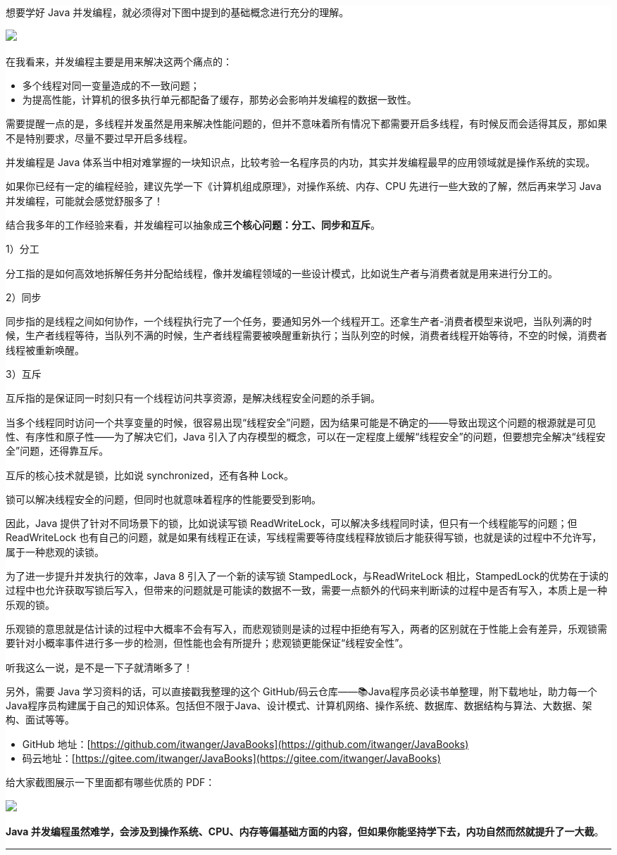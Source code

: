 想要学好 Java 并发编程，就必须得对下图中提到的基础概念进行充分的理解。

![](http://cdn.tobebetterjavaer.com/tobebetterjavaer/images/xuexiluxian/java-thread-9.jpg)

在我看来，并发编程主要是用来解决这两个痛点的：

- 多个线程对同一变量造成的不一致问题；
- 为提高性能，计算机的很多执行单元都配备了缓存，那势必会影响并发编程的数据一致性。

需要提醒一点的是，多线程并发虽然是用来解决性能问题的，但并不意味着所有情况下都需要开启多线程，有时候反而会适得其反，那如果不是特别要求，尽量不要过早开启多线程。

并发编程是 Java 体系当中相对难掌握的一块知识点，比较考验一名程序员的内功，其实并发编程最早的应用领域就是操作系统的实现。

如果你已经有一定的编程经验，建议先学一下《计算机组成原理》，对操作系统、内存、CPU 先进行一些大致的了解，然后再来学习 Java 并发编程，可能就会感觉舒服多了！

结合我多年的工作经验来看，并发编程可以抽象成**三个核心问题：分工、同步和互斥**。

1）分工

分工指的是如何高效地拆解任务并分配给线程，像并发编程领域的一些设计模式，比如说生产者与消费者就是用来进行分工的。

2）同步

同步指的是线程之间如何协作，一个线程执行完了一个任务，要通知另外一个线程开工。还拿生产者-消费者模型来说吧，当队列满的时候，生产者线程等待，当队列不满的时候，生产者线程需要被唤醒重新执行；当队列空的时候，消费者线程开始等待，不空的时候，消费者线程被重新唤醒。

3）互斥

互斥指的是保证同一时刻只有一个线程访问共享资源，是解决线程安全问题的杀手锏。

当多个线程同时访问一个共享变量的时候，很容易出现“线程安全”问题，因为结果可能是不确定的——导致出现这个问题的根源就是可见性、有序性和原子性——为了解决它们，Java 引入了内存模型的概念，可以在一定程度上缓解“线程安全”的问题，但要想完全解决“线程安全”问题，还得靠互斥。

互斥的核心技术就是锁，比如说 synchronized，还有各种 Lock。

锁可以解决线程安全的问题，但同时也就意味着程序的性能要受到影响。

因此，Java 提供了针对不同场景下的锁，比如说读写锁 ReadWriteLock，可以解决多线程同时读，但只有一个线程能写的问题；但 ReadWriteLock 也有自己的问题，就是如果有线程正在读，写线程需要等待度线程释放锁后才能获得写锁，也就是读的过程中不允许写，属于一种悲观的读锁。

为了进一步提升并发执行的效率，Java 8 引入了一个新的读写锁 StampedLock，与ReadWriteLock 相比，StampedLock的优势在于读的过程中也允许获取写锁后写入，但带来的问题就是可能读的数据不一致，需要一点额外的代码来判断读的过程中是否有写入，本质上是一种乐观的锁。

乐观锁的意思就是估计读的过程中大概率不会有写入，而悲观锁则是读的过程中拒绝有写入，两者的区别就在于性能上会有差异，乐观锁需要针对小概率事件进行多一步的检测，但性能也会有所提升；悲观锁更能保证“线程安全性”。

听我这么一说，是不是一下子就清晰多了！

另外，需要 Java 学习资料的话，可以直接戳我整理的这个 GitHub/码云仓库——📚Java程序员必读书单整理，附下载地址，助力每一个Java程序员构建属于自己的知识体系。包括但不限于Java、设计模式、计算机网络、操作系统、数据库、数据结构与算法、大数据、架构、面试等等。

- GitHub 地址：[https://github.com/itwanger/JavaBooks](https://github.com/itwanger/JavaBooks)
- 码云地址：[https://gitee.com/itwanger/JavaBooks](https://gitee.com/itwanger/JavaBooks)

给大家截图展示一下里面都有哪些优质的 PDF：

![](http://cdn.tobebetterjavaer.com/tobebetterjavaer/images/xuexiluxian/java/java-books.jpg)

**Java 并发编程虽然难学，会涉及到操作系统、CPU、内存等偏基础方面的内容，但如果你能坚持学下去，内功自然而然就提升了一大截**。

---------

  

 


  
